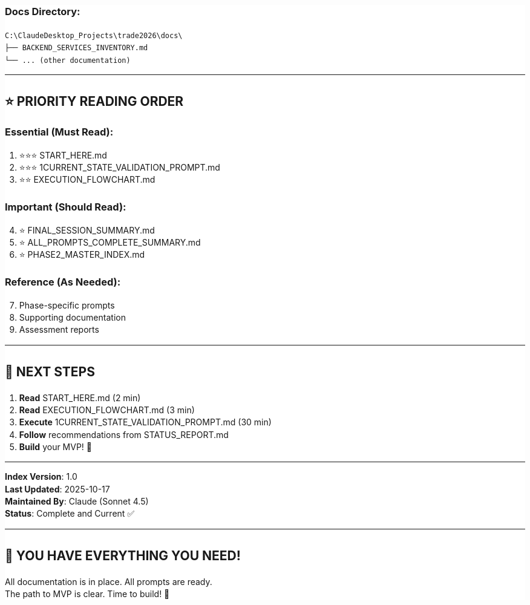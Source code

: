 ### Docs Directory:
```
C:\ClaudeDesktop_Projects\trade2026\docs\
├── BACKEND_SERVICES_INVENTORY.md
└── ... (other documentation)
```

---

## ⭐ PRIORITY READING ORDER

### Essential (Must Read):
1. ⭐⭐⭐ START_HERE.md
2. ⭐⭐⭐ 1CURRENT_STATE_VALIDATION_PROMPT.md
3. ⭐⭐ EXECUTION_FLOWCHART.md

### Important (Should Read):
4. ⭐ FINAL_SESSION_SUMMARY.md
5. ⭐ ALL_PROMPTS_COMPLETE_SUMMARY.md
6. ⭐ PHASE2_MASTER_INDEX.md

### Reference (As Needed):
7. Phase-specific prompts
8. Supporting documentation
9. Assessment reports

---

## 🎯 NEXT STEPS

1. **Read** START_HERE.md (2 min)
2. **Read** EXECUTION_FLOWCHART.md (3 min)
3. **Execute** 1CURRENT_STATE_VALIDATION_PROMPT.md (30 min)
4. **Follow** recommendations from STATUS_REPORT.md
5. **Build** your MVP! 🚀

---

**Index Version**: 1.0  
**Last Updated**: 2025-10-17  
**Maintained By**: Claude (Sonnet 4.5)  
**Status**: Complete and Current ✅

---

## 🎉 YOU HAVE EVERYTHING YOU NEED!

All documentation is in place. All prompts are ready.  
The path to MVP is clear. Time to build! 🚀
